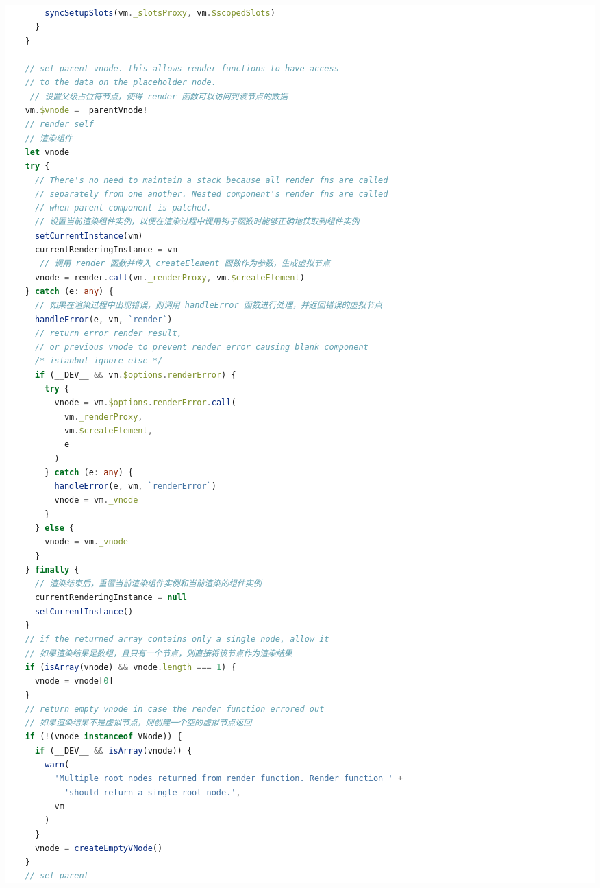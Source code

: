 ```typescript
        syncSetupSlots(vm._slotsProxy, vm.$scopedSlots)
      }
    }

    // set parent vnode. this allows render functions to have access
    // to the data on the placeholder node.
     // 设置父级占位符节点，使得 render 函数可以访问到该节点的数据
    vm.$vnode = _parentVnode!
    // render self
    // 渲染组件
    let vnode
    try {
      // There's no need to maintain a stack because all render fns are called
      // separately from one another. Nested component's render fns are called
      // when parent component is patched.
      // 设置当前渲染组件实例，以便在渲染过程中调用钩子函数时能够正确地获取到组件实例
      setCurrentInstance(vm)
      currentRenderingInstance = vm
       // 调用 render 函数并传入 createElement 函数作为参数，生成虚拟节点
      vnode = render.call(vm._renderProxy, vm.$createElement)
    } catch (e: any) {
      // 如果在渲染过程中出现错误，则调用 handleError 函数进行处理，并返回错误的虚拟节点
      handleError(e, vm, `render`)
      // return error render result,
      // or previous vnode to prevent render error causing blank component
      /* istanbul ignore else */
      if (__DEV__ && vm.$options.renderError) {
        try {
          vnode = vm.$options.renderError.call(
            vm._renderProxy,
            vm.$createElement,
            e
          )
        } catch (e: any) {
          handleError(e, vm, `renderError`)
          vnode = vm._vnode
        }
      } else {
        vnode = vm._vnode
      }
    } finally {
      // 渲染结束后，重置当前渲染组件实例和当前渲染的组件实例
      currentRenderingInstance = null
      setCurrentInstance()
    }
    // if the returned array contains only a single node, allow it
    // 如果渲染结果是数组，且只有一个节点，则直接将该节点作为渲染结果
    if (isArray(vnode) && vnode.length === 1) {
      vnode = vnode[0]
    }
    // return empty vnode in case the render function errored out
    // 如果渲染结果不是虚拟节点，则创建一个空的虚拟节点返回
    if (!(vnode instanceof VNode)) {
      if (__DEV__ && isArray(vnode)) {
        warn(
          'Multiple root nodes returned from render function. Render function ' +
            'should return a single root node.',
          vm
        )
      }
      vnode = createEmptyVNode()
    }
    // set parent
```